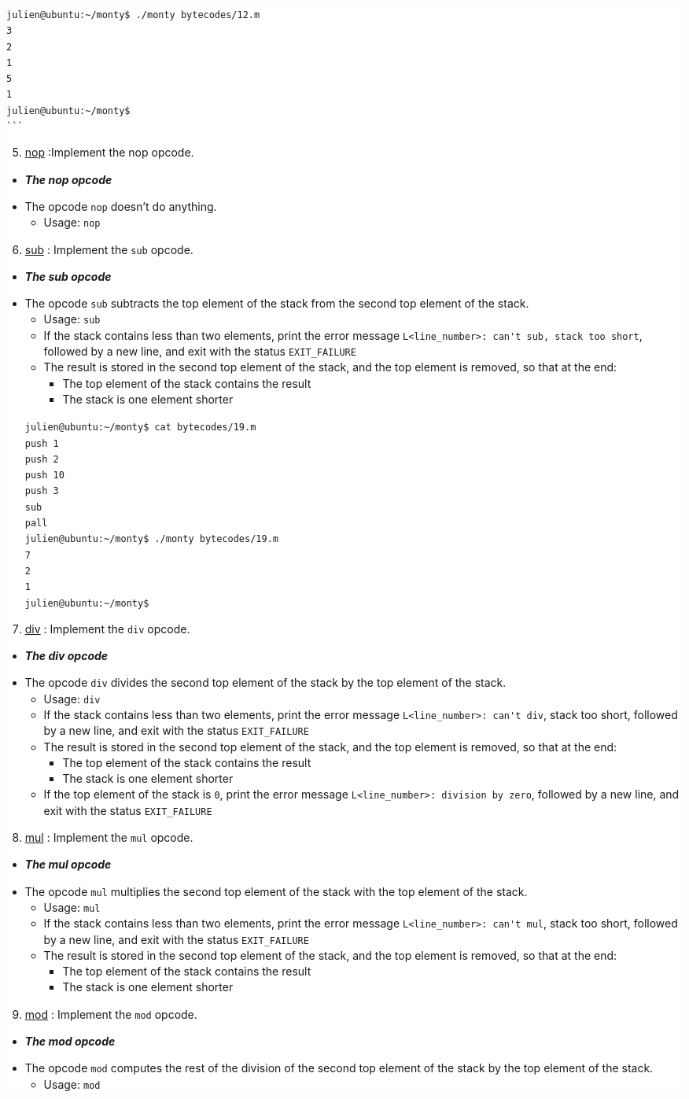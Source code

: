 	julien@ubuntu:~/monty$ ./monty bytecodes/12.m 
	3
	2
	1
	5
	1
	julien@ubuntu:~/monty$
	```
5. [nop](./stackFuncs2.c) :Implement the nop opcode.
* **<em>The nop opcode</em>**
- The opcode `nop` doesn’t do anything.
	- Usage: `nop`
6. [sub](./math_stackFuncs.c) : Implement the `sub` opcode.
* **<em>The sub opcode</em>**
- The opcode `sub` subtracts the top element of the stack from the second top element of the stack.
	- Usage: `sub`
	- If the stack contains less than two elements, print the error message `L<line_number>: can't sub, stack too short`, followed by a new line, and exit with the status `EXIT_FAILURE`
	- The result is stored in the second top element of the stack, and the top element is removed, so that at the end:
		- The top element of the stack contains the result
		- The stack is one element shorter
	```sh
	julien@ubuntu:~/monty$ cat bytecodes/19.m 
	push 1
	push 2
	push 10
	push 3
	sub
	pall
	julien@ubuntu:~/monty$ ./monty bytecodes/19.m 
	7
	2
	1
	julien@ubuntu:~/monty$
	```
7. [div](./math_stackFuncs.c) : Implement the `div` opcode.
* **<em>The div opcode</em>**
- The opcode `div` divides the second top element of the stack by the top element of the stack.
	- Usage: `div`
	- If the stack contains less than two elements, print the error message `L<line_number>: can't div`, stack too short, followed by a new line, and exit with the status `EXIT_FAILURE`
	- The result is stored in the second top element of the stack, and the top element is removed, so that at the end:
		- The top element of the stack contains the result
		- The stack is one element shorter
	- If the top element of the stack is `0`, print the error message `L<line_number>: division by zero`, followed by a new line, and exit with the status `EXIT_FAILURE`
8. [mul](./math_stackFuncs.c) : Implement the `mul` opcode.
* **<em>The mul opcode</em>**
- The opcode `mul` multiplies the second top element of the stack with the top element of the stack.
	- Usage: `mul`
	- If the stack contains less than two elements, print the error message `L<line_number>: can't mul`, stack too short, followed by a new line, and exit with the status `EXIT_FAILURE`
	- The result is stored in the second top element of the stack, and the top element is removed, so that at the end:
		- The top element of the stack contains the result
		- The stack is one element shorter
9. [mod](./math_stackFuncs.c) : Implement the `mod` opcode.
* **<em>The mod opcode</em>**
- The opcode `mod` computes the rest of the division of the second top element of the stack by the top element of the stack.
	- Usage: `mod`